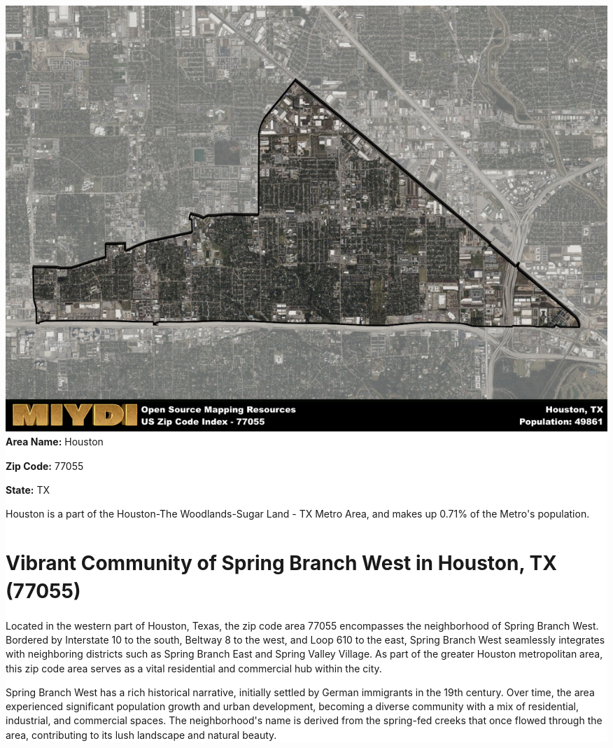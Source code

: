 ![Image Alt Text](../_images/77055.png)
**Area Name:** Houston

**Zip Code:** 77055

**State:** TX

Houston is a part of the Houston-The Woodlands-Sugar Land - TX Metro Area, and makes up 0.71% of the Metro's population.  

# Vibrant Community of Spring Branch West in Houston, TX (77055)

Located in the western part of Houston, Texas, the zip code area 77055 encompasses the neighborhood of Spring Branch West. Bordered by Interstate 10 to the south, Beltway 8 to the west, and Loop 610 to the east, Spring Branch West seamlessly integrates with neighboring districts such as Spring Branch East and Spring Valley Village. As part of the greater Houston metropolitan area, this zip code area serves as a vital residential and commercial hub within the city.

Spring Branch West has a rich historical narrative, initially settled by German immigrants in the 19th century. Over time, the area experienced significant population growth and urban development, becoming a diverse community with a mix of residential, industrial, and commercial spaces. The neighborhood's name is derived from the spring-fed creeks that once flowed through the area, contributing to its lush landscape and natural beauty.
